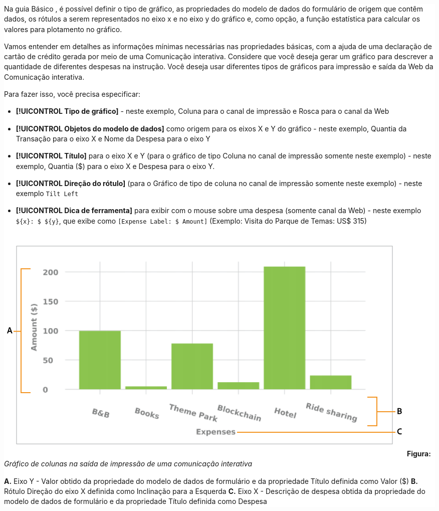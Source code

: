 Na guia Básico , é possível definir o tipo de gráfico, as propriedades do modelo de dados do formulário de origem que contêm dados, os rótulos a serem representados no eixo x e no eixo y do gráfico e, como opção, a função estatística para calcular os valores para plotamento no gráfico.

Vamos entender em detalhes as informações mínimas necessárias nas propriedades básicas, com a ajuda de uma declaração de cartão de crédito gerada por meio de uma Comunicação interativa. Considere que você deseja gerar um gráfico para descrever a quantidade de diferentes despesas na instrução. Você deseja usar diferentes tipos de gráficos para impressão e saída da Web da Comunicação interativa.

Para fazer isso, você precisa especificar:

* **[!UICONTROL Tipo de gráfico]** - neste exemplo, Coluna para o canal de impressão e Rosca para o canal da Web
* **[!UICONTROL Objetos do modelo de dados]** como origem para os eixos X e Y do gráfico - neste exemplo, Quantia da Transação para o eixo X e Nome da Despesa para o eixo Y
* **[!UICONTROL Título]** para o eixo X e Y (para o gráfico de tipo Coluna no canal de impressão somente neste exemplo) - neste exemplo, Quantia ($) para o eixo X e Despesa para o eixo Y.
* **[!UICONTROL Direção do rótulo]** (para o Gráfico de tipo de coluna no canal de impressão somente neste exemplo) - neste exemplo `Tilt Left`

* **[!UICONTROL Dica de ferramenta]** para exibir com o mouse sobre uma despesa (somente canal da Web) - neste exemplo `${x}: $ ${y}`, que exibe como `[Expense Label: $ Amount]` (Exemplo: Visita do Parque de Temas: US$ 315)

![Gráfico de colunas na saída de impressão de uma comunicação interativa](assets/chartprintchannel.png)
**Figura:** *Gráfico de colunas na saída de impressão de uma comunicação interativa*

**A.** Eixo Y - Valor obtido da propriedade do modelo de dados de formulário e da propriedade Título definida como Valor ($) **B.** Rótulo Direção do eixo X definida como Inclinação para a Esquerda **C.** Eixo X - Descrição de despesa obtida da propriedade do modelo de dados de formulário e da propriedade Título definida como Despesa
